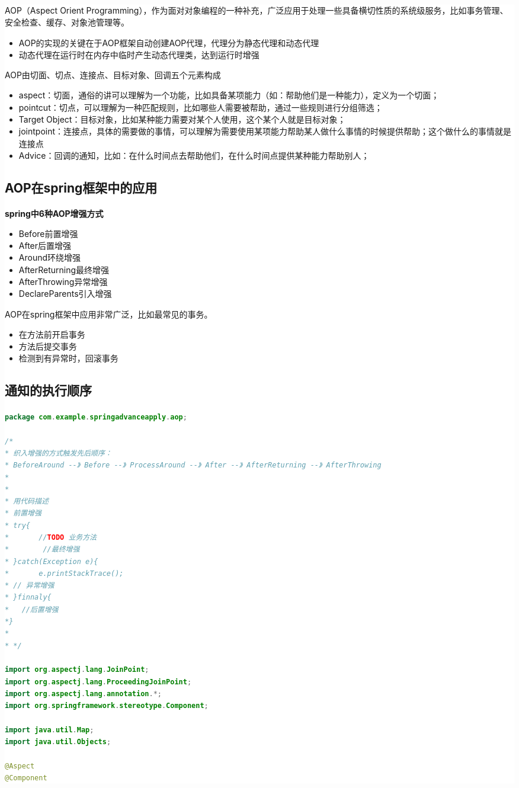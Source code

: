 AOP（Aspect Orient Programming），作为面对对象编程的一种补充，广泛应用于处理一些具备横切性质的系统级服务，比如事务管理、安全检查、缓存、对象池管理等。

- AOP的实现的关键在于AOP框架自动创建AOP代理，代理分为静态代理和动态代理
- 动态代理在运行时在内存中临时产生动态代理类，达到运行时增强



AOP由切面、切点、连接点、目标对象、回调五个元素构成

- aspect：切面，通俗的讲可以理解为一个功能，比如具备某项能力（如：帮助他们是一种能力），定义为一个切面；
- pointcut：切点，可以理解为一种匹配规则，比如哪些人需要被帮助，通过一些规则进行分组筛选；
- Target Object：目标对象，比如某种能力需要对某个人使用，这个某个人就是目标对象；
- jointpoint：连接点，具体的需要做的事情，可以理解为需要使用某项能力帮助某人做什么事情的时候提供帮助；这个做什么的事情就是连接点
- Advice：回调的通知，比如：在什么时间点去帮助他们，在什么时间点提供某种能力帮助别人；

## AOP在spring框架中的应用

**spring中6种AOP增强方式**

- Before前置增强
- After后置增强
- Around环绕增强
- AfterReturning最终增强
- AfterThrowing异常增强
- DeclareParents引入增强



AOP在spring框架中应用非常广泛，比如最常见的事务。

- 在方法前开启事务
- 方法后提交事务
- 检测到有异常时，回滚事务

## 通知的执行顺序

```java
package com.example.springadvanceapply.aop;

/*
* 织入增强的方式触发先后顺序：
* BeforeAround --》 Before --》 ProcessAround --》 After --》 AfterReturning --》 AfterThrowing
*
*
* 用代码描述
* 前置增强
* try{
*       //TODO 业务方法
*        //最终增强
* }catch(Exception e){
*       e.printStackTrace();
* // 异常增强
* }finnaly{
*   //后置增强
*}
*
* */

import org.aspectj.lang.JoinPoint;
import org.aspectj.lang.ProceedingJoinPoint;
import org.aspectj.lang.annotation.*;
import org.springframework.stereotype.Component;

import java.util.Map;
import java.util.Objects;

@Aspect
@Component
```